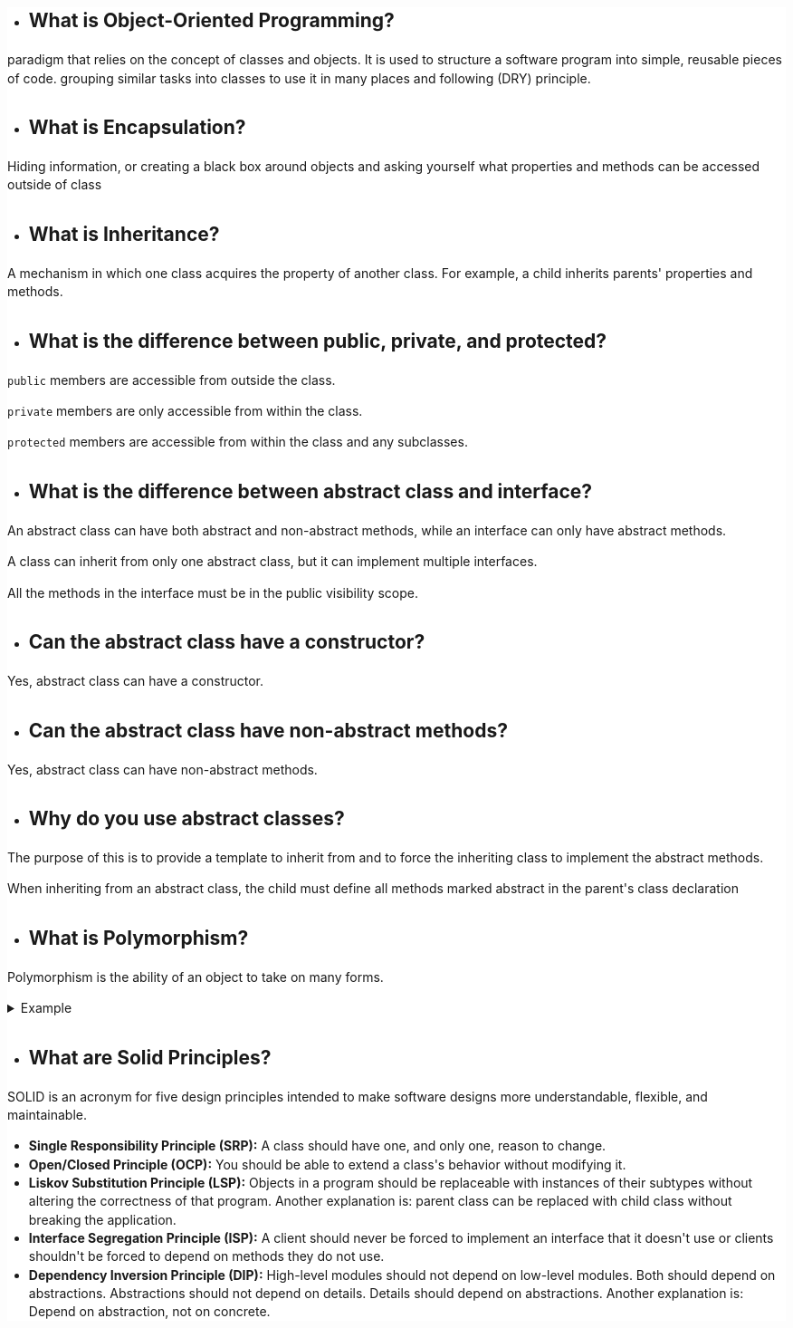 * ## What is Object-Oriented Programming?
paradigm that relies on the concept of classes and objects. 
It is used to structure a software program into simple, reusable pieces of code.
grouping similar tasks into classes 
to use it in many places and following (DRY) principle. 

* ## What is Encapsulation?
Hiding information,
or creating a black box around objects and asking yourself what properties and methods can be accessed outside of class

* ## What is Inheritance?
A mechanism in which one class acquires the property of another class. 
For example, a child inherits parents' properties and methods.

* ## What is the difference between public, private, and protected?
`public` members are accessible from outside the class.

`private` members are only accessible from within the class.

`protected` members are accessible from within the class and any subclasses.

* ## What is the difference between abstract class and interface?
An abstract class can have both abstract and non-abstract methods, while an interface can only have abstract methods.

A class can inherit from only one abstract class, but it can implement multiple interfaces.

All the methods in the interface must be in the public visibility scope.

* ## Can the abstract class have a constructor?
Yes, abstract class can have a constructor.

* ## Can the abstract class have non-abstract methods?
Yes, abstract class can have non-abstract methods.

* ## Why do you use abstract classes?
The purpose of this is
to provide a template to inherit from and to force the inheriting class to implement the abstract methods.

When inheriting from an abstract class,
the child must define all methods marked abstract in the parent's class declaration

* ## What is Polymorphism?
Polymorphism is the ability of an object to take on many forms.

<details><summary>Example</summary></details>

* ## What are Solid Principles?
SOLID is an acronym for five design principles intended to make software designs more understandable, flexible, and maintainable.

- **Single Responsibility Principle (SRP):** A class should have one, and only one, reason to change.
- **Open/Closed Principle (OCP):** You should be able to extend a class's behavior without modifying it.
- **Liskov Substitution Principle (LSP):** Objects in a program should be replaceable with instances of their subtypes without altering the correctness of that program.
Another explanation is: parent class can be replaced with child class without breaking the application.
- **Interface Segregation Principle (ISP):** A client should never be forced to implement an interface that it doesn't use or clients shouldn't be forced to depend on methods they do not use.
- **Dependency Inversion Principle (DIP):** High-level modules should not depend on low-level modules. Both should depend on abstractions. Abstractions should not depend on details. Details should depend on abstractions. 
Another explanation is: Depend on abstraction, not on concrete.
